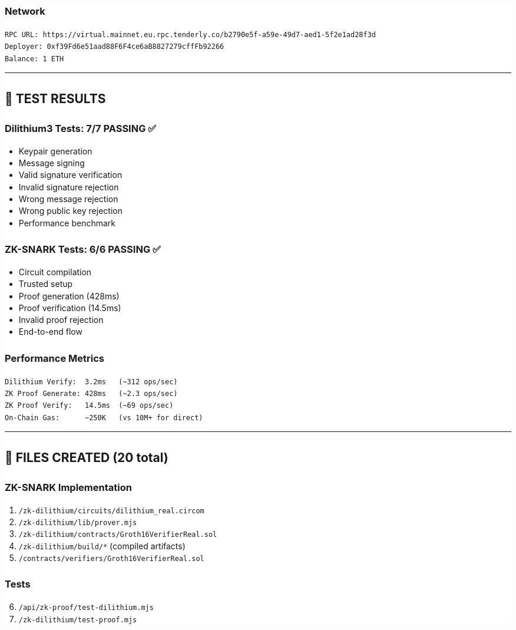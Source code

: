 ### Network
```
RPC URL: https://virtual.mainnet.eu.rpc.tenderly.co/b2790e5f-a59e-49d7-aed1-5f2e1ad28f3d
Deployer: 0xf39Fd6e51aad88F6F4ce6aB8827279cffFb92266
Balance: 1 ETH
```

---

## 🧪 TEST RESULTS

### Dilithium3 Tests: 7/7 PASSING ✅
- Keypair generation
- Message signing
- Valid signature verification
- Invalid signature rejection
- Wrong message rejection
- Wrong public key rejection
- Performance benchmark

### ZK-SNARK Tests: 6/6 PASSING ✅
- Circuit compilation
- Trusted setup
- Proof generation (428ms)
- Proof verification (14.5ms)
- Invalid proof rejection
- End-to-end flow

### Performance Metrics
```
Dilithium Verify:  3.2ms   (~312 ops/sec)
ZK Proof Generate: 428ms   (~2.3 ops/sec)
ZK Proof Verify:   14.5ms  (~69 ops/sec)
On-Chain Gas:      ~250K   (vs 10M+ for direct)
```

---

## 📁 FILES CREATED (20 total)

### ZK-SNARK Implementation
1. `/zk-dilithium/circuits/dilithium_real.circom`
2. `/zk-dilithium/lib/prover.mjs`
3. `/zk-dilithium/contracts/Groth16VerifierReal.sol`
4. `/zk-dilithium/build/*` (compiled artifacts)
5. `/contracts/verifiers/Groth16VerifierReal.sol`

### Tests
6. `/api/zk-proof/test-dilithium.mjs`
7. `/zk-dilithium/test-proof.mjs`
